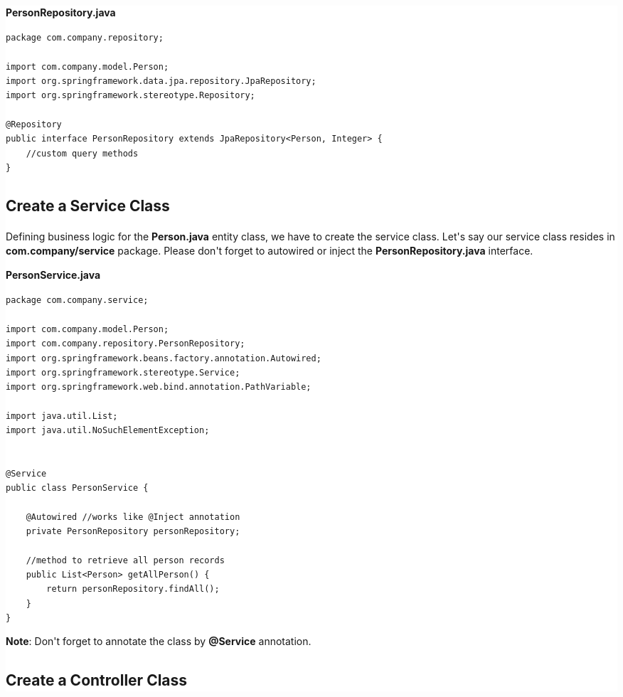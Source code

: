 **PersonRepository.java**

```
package com.company.repository;

import com.company.model.Person;
import org.springframework.data.jpa.repository.JpaRepository;
import org.springframework.stereotype.Repository;

@Repository
public interface PersonRepository extends JpaRepository<Person, Integer> {
    //custom query methods
}
```

## Create a Service Class

Defining business logic for the **Person.java** entity class, we have to create the service class. Let's say our service class resides in **com.company/service** package. Please don't forget to autowired or inject the **PersonRepository.java** interface.


**PersonService.java**

```
package com.company.service;

import com.company.model.Person;
import com.company.repository.PersonRepository;
import org.springframework.beans.factory.annotation.Autowired;
import org.springframework.stereotype.Service;
import org.springframework.web.bind.annotation.PathVariable;

import java.util.List;
import java.util.NoSuchElementException;


@Service
public class PersonService {

    @Autowired //works like @Inject annotation
    private PersonRepository personRepository;

    //method to retrieve all person records
    public List<Person> getAllPerson() {
        return personRepository.findAll();
    }
}
```

**Note**: Don't forget to annotate the class by **@Service** annotation.


## Create a Controller Class
